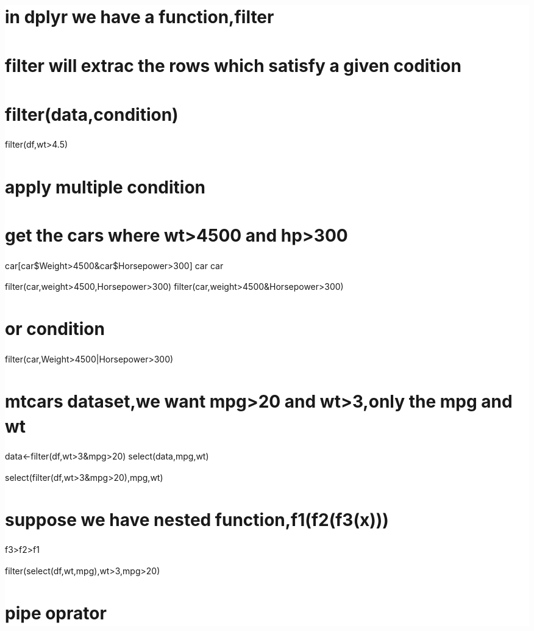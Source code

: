 
# in dplyr we have a function,filter


# filter will extrac the rows which satisfy a given codition


# filter(data,condition)

filter(df,wt>4.5)

# apply multiple condition

# get the cars where wt>4500 and hp>300


car[car$Weight>4500&car$Horsepower>300]
car
car


filter(car,weight>4500,Horsepower>300)
filter(car,weight>4500&Horsepower>300)

# or condition


filter(car,Weight>4500|Horsepower>300)

# mtcars dataset,we want mpg>20 and wt>3,only the mpg and wt


data<-filter(df,wt>3&mpg>20)
select(data,mpg,wt)


select(filter(df,wt>3&mpg>20),mpg,wt)


# suppose we have nested function,f1(f2(f3(x)))

f3>f2>f1


filter(select(df,wt,mpg),wt>3,mpg>20)


# pipe oprator
